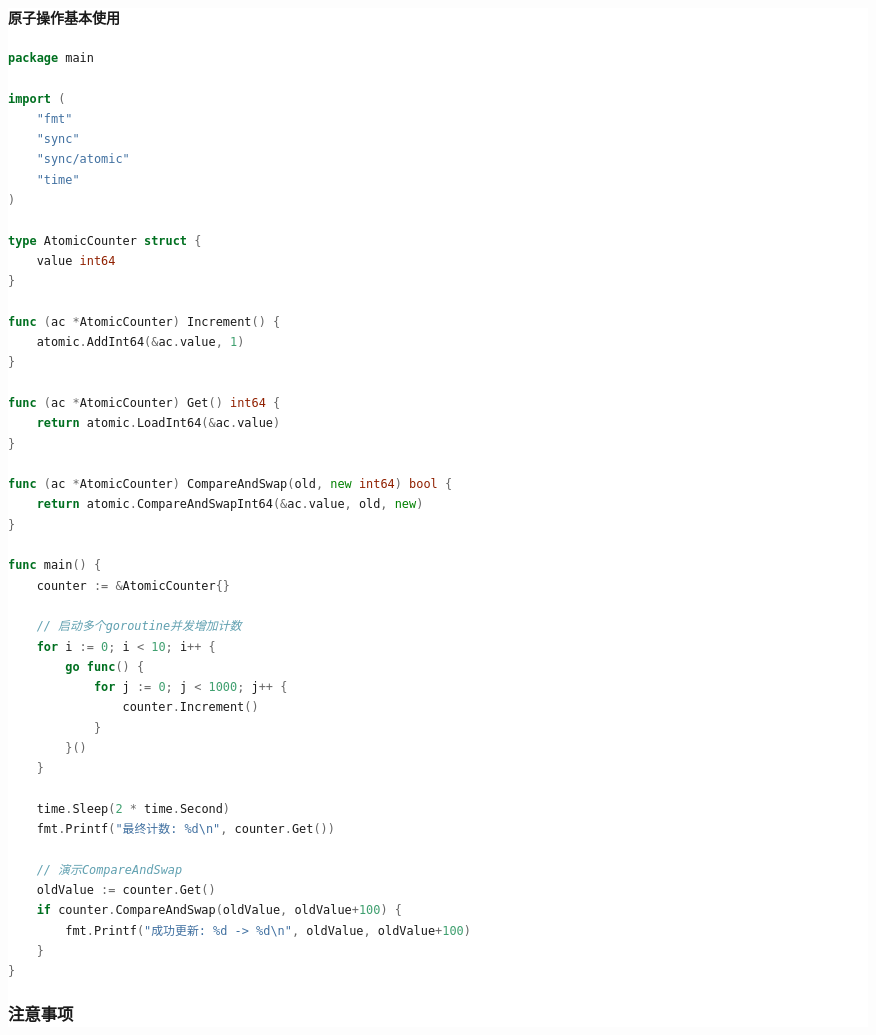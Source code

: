 
#### 原子操作基本使用
```go
package main

import (
    "fmt"
    "sync"
    "sync/atomic"
    "time"
)

type AtomicCounter struct {
    value int64
}

func (ac *AtomicCounter) Increment() {
    atomic.AddInt64(&ac.value, 1)
}

func (ac *AtomicCounter) Get() int64 {
    return atomic.LoadInt64(&ac.value)
}

func (ac *AtomicCounter) CompareAndSwap(old, new int64) bool {
    return atomic.CompareAndSwapInt64(&ac.value, old, new)
}

func main() {
    counter := &AtomicCounter{}
    
    // 启动多个goroutine并发增加计数
    for i := 0; i < 10; i++ {
        go func() {
            for j := 0; j < 1000; j++ {
                counter.Increment()
            }
        }()
    }
    
    time.Sleep(2 * time.Second)
    fmt.Printf("最终计数: %d\n", counter.Get())
    
    // 演示CompareAndSwap
    oldValue := counter.Get()
    if counter.CompareAndSwap(oldValue, oldValue+100) {
        fmt.Printf("成功更新: %d -> %d\n", oldValue, oldValue+100)
    }
}
```

### 注意事项
